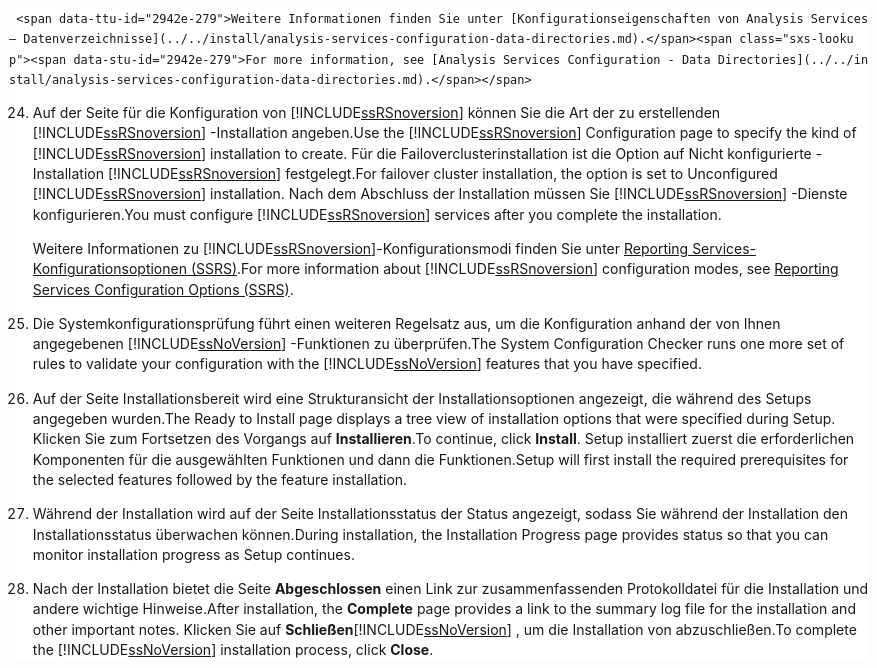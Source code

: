      <span data-ttu-id="2942e-279">Weitere Informationen finden Sie unter [Konfigurationseigenschaften von Analysis Services – Datenverzeichnisse](../../install/analysis-services-configuration-data-directories.md).</span><span class="sxs-lookup"><span data-stu-id="2942e-279">For more information, see [Analysis Services Configuration - Data Directories](../../install/analysis-services-configuration-data-directories.md).</span></span>  
  
24. <span data-ttu-id="2942e-280">Auf der Seite für die Konfiguration von [!INCLUDE[ssRSnoversion](../../../includes/ssrsnoversion-md.md)] können Sie die Art der zu erstellenden [!INCLUDE[ssRSnoversion](../../../includes/ssrsnoversion-md.md)] -Installation angeben.</span><span class="sxs-lookup"><span data-stu-id="2942e-280">Use the [!INCLUDE[ssRSnoversion](../../../includes/ssrsnoversion-md.md)] Configuration page to specify the kind of [!INCLUDE[ssRSnoversion](../../../includes/ssrsnoversion-md.md)] installation to create.</span></span> <span data-ttu-id="2942e-281">Für die Failoverclusterinstallation ist die Option auf Nicht konfigurierte -Installation [!INCLUDE[ssRSnoversion](../../../includes/ssrsnoversion-md.md)] festgelegt.</span><span class="sxs-lookup"><span data-stu-id="2942e-281">For failover cluster installation, the option is set to Unconfigured [!INCLUDE[ssRSnoversion](../../../includes/ssrsnoversion-md.md)] installation.</span></span> <span data-ttu-id="2942e-282">Nach dem Abschluss der Installation müssen Sie [!INCLUDE[ssRSnoversion](../../../includes/ssrsnoversion-md.md)] -Dienste konfigurieren.</span><span class="sxs-lookup"><span data-stu-id="2942e-282">You must configure [!INCLUDE[ssRSnoversion](../../../includes/ssrsnoversion-md.md)] services after you complete the installation.</span></span>  
  
     <span data-ttu-id="2942e-283">Weitere Informationen zu [!INCLUDE[ssRSnoversion](../../../includes/ssrsnoversion-md.md)]-Konfigurationsmodi finden Sie unter [Reporting Services-Konfigurationsoptionen &#40;SSRS&#41;](../../install/reporting-services-configuration-options-ssrs.md).</span><span class="sxs-lookup"><span data-stu-id="2942e-283">For more information about [!INCLUDE[ssRSnoversion](../../../includes/ssrsnoversion-md.md)] configuration modes, see [Reporting Services Configuration Options &#40;SSRS&#41;](../../install/reporting-services-configuration-options-ssrs.md).</span></span>  
  
25. <span data-ttu-id="2942e-284">Die Systemkonfigurationsprüfung führt einen weiteren Regelsatz aus, um die Konfiguration anhand der von Ihnen angegebenen [!INCLUDE[ssNoVersion](../../../includes/ssnoversion-md.md)] -Funktionen zu überprüfen.</span><span class="sxs-lookup"><span data-stu-id="2942e-284">The System Configuration Checker runs one more set of rules to validate your configuration with the [!INCLUDE[ssNoVersion](../../../includes/ssnoversion-md.md)] features that you have specified.</span></span>  
  
26. <span data-ttu-id="2942e-285">Auf der Seite Installationsbereit wird eine Strukturansicht der Installationsoptionen angezeigt, die während des Setups angegeben wurden.</span><span class="sxs-lookup"><span data-stu-id="2942e-285">The Ready to Install page displays a tree view of installation options that were specified during Setup.</span></span> <span data-ttu-id="2942e-286">Klicken Sie zum Fortsetzen des Vorgangs auf **Installieren**.</span><span class="sxs-lookup"><span data-stu-id="2942e-286">To continue, click **Install**.</span></span> <span data-ttu-id="2942e-287">Setup installiert zuerst die erforderlichen Komponenten für die ausgewählten Funktionen und dann die Funktionen.</span><span class="sxs-lookup"><span data-stu-id="2942e-287">Setup will first install the required prerequisites for the selected features followed by the feature installation.</span></span>  
  
27. <span data-ttu-id="2942e-288">Während der Installation wird auf der Seite Installationsstatus der Status angezeigt, sodass Sie während der Installation den Installationsstatus überwachen können.</span><span class="sxs-lookup"><span data-stu-id="2942e-288">During installation, the Installation Progress page provides status so that you can monitor installation progress as Setup continues.</span></span>  
  
28. <span data-ttu-id="2942e-289">Nach der Installation bietet die Seite **Abgeschlossen** einen Link zur zusammenfassenden Protokolldatei für die Installation und andere wichtige Hinweise.</span><span class="sxs-lookup"><span data-stu-id="2942e-289">After installation, the **Complete** page provides a link to the summary log file for the installation and other important notes.</span></span> <span data-ttu-id="2942e-290">Klicken Sie auf **Schließen**[!INCLUDE[ssNoVersion](../../../includes/ssnoversion-md.md)] , um die Installation von abzuschließen.</span><span class="sxs-lookup"><span data-stu-id="2942e-290">To complete the [!INCLUDE[ssNoVersion](../../../includes/ssnoversion-md.md)] installation process, click **Close**.</span></span>  
  